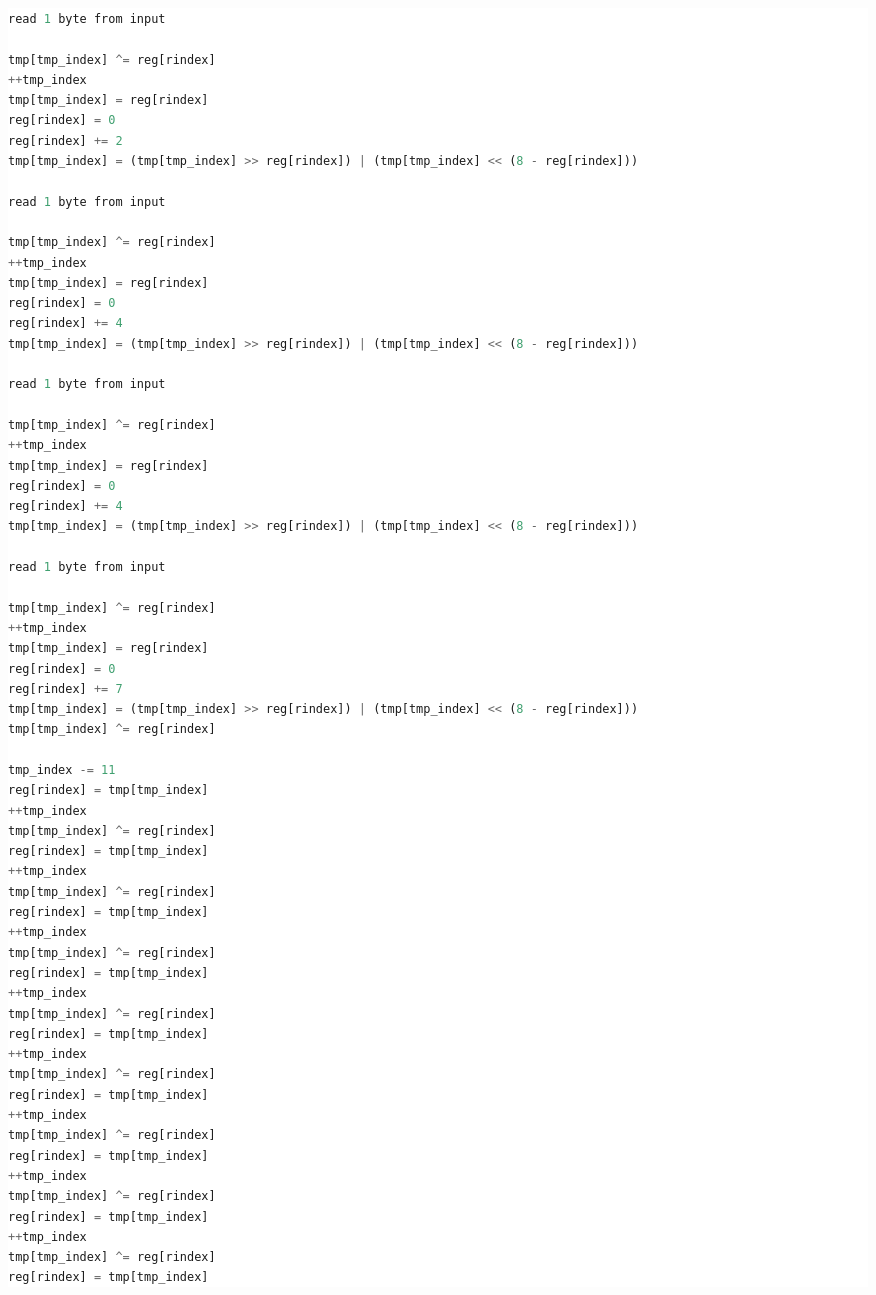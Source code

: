 ```php
read 1 byte from input

tmp[tmp_index] ^= reg[rindex]
++tmp_index
tmp[tmp_index] = reg[rindex]
reg[rindex] = 0
reg[rindex] += 2
tmp[tmp_index] = (tmp[tmp_index] >> reg[rindex]) | (tmp[tmp_index] << (8 - reg[rindex]))

read 1 byte from input

tmp[tmp_index] ^= reg[rindex]
++tmp_index
tmp[tmp_index] = reg[rindex]
reg[rindex] = 0
reg[rindex] += 4
tmp[tmp_index] = (tmp[tmp_index] >> reg[rindex]) | (tmp[tmp_index] << (8 - reg[rindex]))

read 1 byte from input

tmp[tmp_index] ^= reg[rindex]
++tmp_index
tmp[tmp_index] = reg[rindex]
reg[rindex] = 0
reg[rindex] += 4
tmp[tmp_index] = (tmp[tmp_index] >> reg[rindex]) | (tmp[tmp_index] << (8 - reg[rindex]))

read 1 byte from input

tmp[tmp_index] ^= reg[rindex]
++tmp_index
tmp[tmp_index] = reg[rindex]
reg[rindex] = 0
reg[rindex] += 7
tmp[tmp_index] = (tmp[tmp_index] >> reg[rindex]) | (tmp[tmp_index] << (8 - reg[rindex]))
tmp[tmp_index] ^= reg[rindex]

tmp_index -= 11
reg[rindex] = tmp[tmp_index]
++tmp_index
tmp[tmp_index] ^= reg[rindex]
reg[rindex] = tmp[tmp_index]
++tmp_index
tmp[tmp_index] ^= reg[rindex]
reg[rindex] = tmp[tmp_index]
++tmp_index
tmp[tmp_index] ^= reg[rindex]
reg[rindex] = tmp[tmp_index]
++tmp_index
tmp[tmp_index] ^= reg[rindex]
reg[rindex] = tmp[tmp_index]
++tmp_index
tmp[tmp_index] ^= reg[rindex]
reg[rindex] = tmp[tmp_index]
++tmp_index
tmp[tmp_index] ^= reg[rindex]
reg[rindex] = tmp[tmp_index]
++tmp_index
tmp[tmp_index] ^= reg[rindex]
reg[rindex] = tmp[tmp_index]
++tmp_index
tmp[tmp_index] ^= reg[rindex]
reg[rindex] = tmp[tmp_index]
```